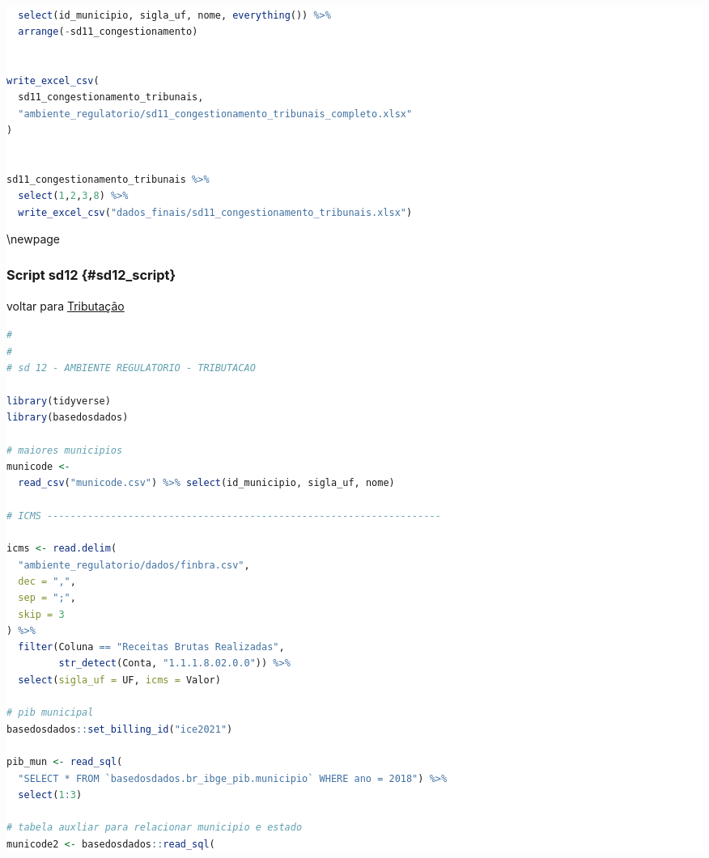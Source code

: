 ```r
  select(id_municipio, sigla_uf, nome, everything()) %>%
  arrange(-sd11_congestionamento)


write_excel_csv(
  sd11_congestionamento_tribunais,
  "ambiente_regulatorio/sd11_congestionamento_tribunais_completo.xlsx"
)


sd11_congestionamento_tribunais %>%
  select(1,2,3,8) %>%
  write_excel_csv("dados_finais/sd11_congestionamento_tribunais.xlsx")
```

\newpage 

### Script sd12 {#sd12_script}

voltar para [Tributação](#sd12)


```r
#
#
# sd 12 - AMBIENTE REGULATORIO - TRIBUTACAO

library(tidyverse)
library(basedosdados)

# maiores municipios
municode <-
  read_csv("municode.csv") %>% select(id_municipio, sigla_uf, nome)

# ICMS --------------------------------------------------------------------

icms <- read.delim(
  "ambiente_regulatorio/dados/finbra.csv",
  dec = ",",
  sep = ";",
  skip = 3
) %>%
  filter(Coluna == "Receitas Brutas Realizadas",
         str_detect(Conta, "1.1.1.8.02.0.0")) %>%
  select(sigla_uf = UF, icms = Valor)

# pib municipal
basedosdados::set_billing_id("ice2021")

pib_mun <- read_sql(
  "SELECT * FROM `basedosdados.br_ibge_pib.municipio` WHERE ano = 2018") %>%
  select(1:3)

# tabela auxliar para relacionar municipio e estado
municode2 <- basedosdados::read_sql(
